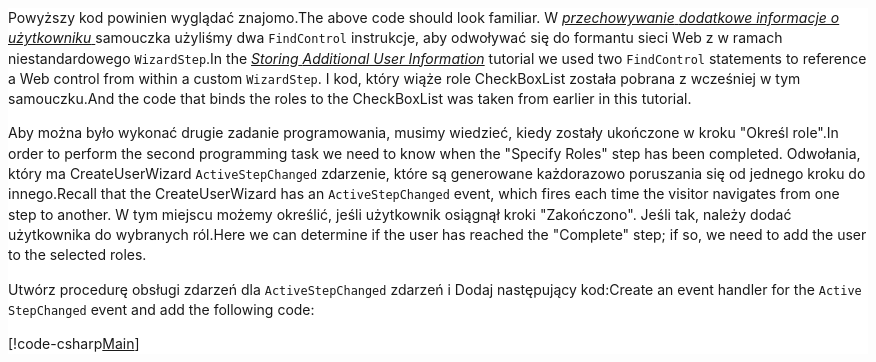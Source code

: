 <span data-ttu-id="8b1fc-350">Powyższy kod powinien wyglądać znajomo.</span><span class="sxs-lookup"><span data-stu-id="8b1fc-350">The above code should look familiar.</span></span> <span data-ttu-id="8b1fc-351">W <a id="_msoanchor_5"> </a> [ *przechowywanie* *dodatkowe informacje o użytkowniku* ](../membership/storing-additional-user-information-cs.md) samouczka użyliśmy dwa `FindControl` instrukcje, aby odwoływać się do formantu sieci Web z w ramach niestandardowego `WizardStep`.</span><span class="sxs-lookup"><span data-stu-id="8b1fc-351">In the <a id="_msoanchor_5"></a>[*Storing* *Additional User Information*](../membership/storing-additional-user-information-cs.md) tutorial we used two `FindControl` statements to reference a Web control from within a custom `WizardStep`.</span></span> <span data-ttu-id="8b1fc-352">I kod, który wiąże role CheckBoxList została pobrana z wcześniej w tym samouczku.</span><span class="sxs-lookup"><span data-stu-id="8b1fc-352">And the code that binds the roles to the CheckBoxList was taken from earlier in this tutorial.</span></span>

<span data-ttu-id="8b1fc-353">Aby można było wykonać drugie zadanie programowania, musimy wiedzieć, kiedy zostały ukończone w kroku "Określ role".</span><span class="sxs-lookup"><span data-stu-id="8b1fc-353">In order to perform the second programming task we need to know when the "Specify Roles" step has been completed.</span></span> <span data-ttu-id="8b1fc-354">Odwołania, który ma CreateUserWizard `ActiveStepChanged` zdarzenie, które są generowane każdorazowo poruszania się od jednego kroku do innego.</span><span class="sxs-lookup"><span data-stu-id="8b1fc-354">Recall that the CreateUserWizard has an `ActiveStepChanged` event, which fires each time the visitor navigates from one step to another.</span></span> <span data-ttu-id="8b1fc-355">W tym miejscu możemy określić, jeśli użytkownik osiągnął kroki "Zakończono". Jeśli tak, należy dodać użytkownika do wybranych ról.</span><span class="sxs-lookup"><span data-stu-id="8b1fc-355">Here we can determine if the user has reached the "Complete" step; if so, we need to add the user to the selected roles.</span></span>

<span data-ttu-id="8b1fc-356">Utwórz procedurę obsługi zdarzeń dla `ActiveStepChanged` zdarzeń i Dodaj następujący kod:</span><span class="sxs-lookup"><span data-stu-id="8b1fc-356">Create an event handler for the `ActiveStepChanged` event and add the following code:</span></span>

[!code-csharp[Main](assigning-roles-to-users-cs/samples/sample23.cs)]

